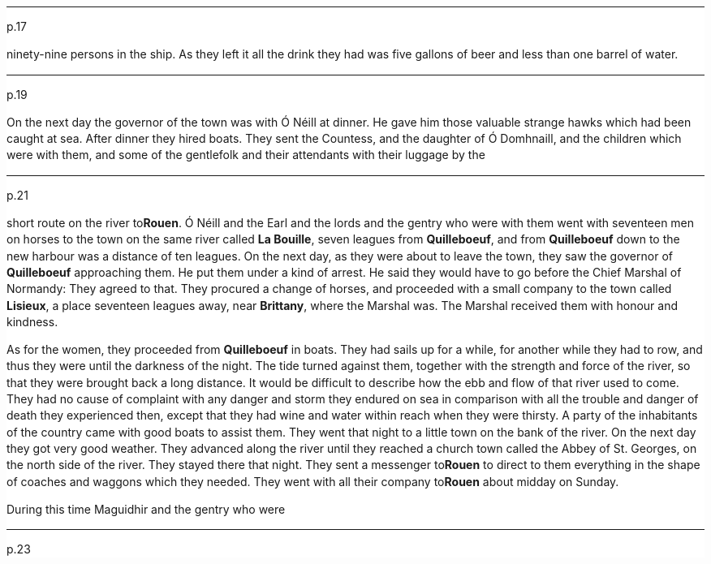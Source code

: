 
---

p.17




ninety-nine persons in the ship. As they left it all the drink they had was five gallons of beer and less than one barrel of water.




---

p.19


On the next day the governor of the town was with Ó Néill at dinner. He gave him those valuable strange hawks which had been caught at sea. After dinner they hired boats. They sent the Countess, and the daughter of Ó Domhnaill, and the children which were with them, and some of the gentlefolk and their attendants with their luggage by the


---

p.21




short route on the river to**Rouen**. Ó Néill and the Earl and the lords and the gentry who were with them went with seventeen men on horses to the town on the same river called **La Bouille**, seven leagues from **Quilleboeuf**, and from **Quilleboeuf** down to the new harbour was a distance of ten leagues. On the next day, as they were about to leave the town, they saw the governor of **Quilleboeuf** approaching them. He put them under a kind of arrest. He said they would have to go before the Chief Marshal of Normandy: They agreed to that. They procured a change of horses, and proceeded with a small company to the town called **Lisieux**, a place seventeen leagues away, near **Brittany**, where the Marshal was. The Marshal received them with honour and kindness.


As for the women, they proceeded from **Quilleboeuf** in boats. They had sails up for a while, for another while they had to row, and thus they were until the darkness of the night. The tide turned against them, together with the strength and force of the river, so that they were brought back a long distance. It would be difficult to describe how the ebb and flow of that river used to come. They had no cause of complaint with any danger and storm they endured on sea in comparison with all the trouble and danger of death they experienced then, except that they had wine and water within reach when they were thirsty. A party of the inhabitants of the country came with good boats to assist them. They went that night to a little town on the bank of the river. On the next day they got very good weather. They advanced along the river until they reached a church town called the Abbey of St. Georges, on the north side of the river. They stayed there that night. They sent a messenger to**Rouen** to direct to them everything in the shape of coaches and waggons which they needed. They went with all their company to**Rouen** about midday on Sunday.


During this time Maguidhir and the gentry who were


---

p.23
